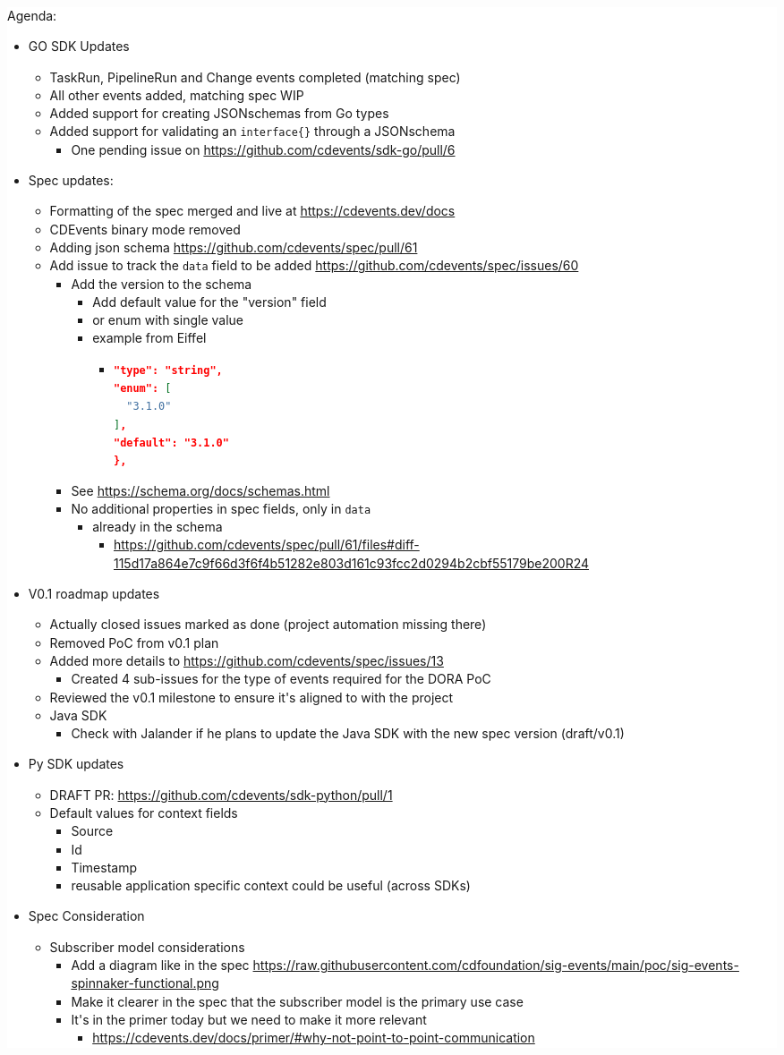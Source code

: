 
Agenda:

- GO SDK Updates
    - TaskRun, PipelineRun and Change events completed (matching spec)
    - All other events added, matching spec WIP
    - Added support for creating JSONschemas from Go types
    - Added support for validating an `interface{}` through a JSONschema
        - One pending issue on https://github.com/cdevents/sdk-go/pull/6

- Spec updates:
    - Formatting of the spec merged and live at https://cdevents.dev/docs
    - CDEvents binary mode removed
    - Adding json schema https://github.com/cdevents/spec/pull/61
    - Add issue to track the `data` field to be added https://github.com/cdevents/spec/issues/60
        - Add the version to the schema
            - Add default value for the "version" field
            - or enum with single value
            - example from Eiffel
                - ```json
                  "type": "string",
                  "enum": [
                    "3.1.0"
                  ],
                  "default": "3.1.0"
                  },
                  ```
        - See https://schema.org/docs/schemas.html 
        - No additional properties in spec fields, only in `data`
            - already in the schema
                - https://github.com/cdevents/spec/pull/61/files#diff-115d17a864e7c9f66d3f6f4b51282e803d161c93fcc2d0294b2cbf55179be200R24

- V0.1 roadmap updates
    - Actually closed issues marked as done (project automation missing there)
    - Removed PoC from v0.1 plan 
    - Added more details to https://github.com/cdevents/spec/issues/13
        - Created 4 sub-issues for the type of events required for the DORA PoC
    - Reviewed the v0.1 milestone to ensure it's aligned to with the project
    - Java SDK
        - Check with Jalander if he plans to update the Java SDK with the new spec version (draft/v0.1)

- Py SDK updates
    - DRAFT PR: https://github.com/cdevents/sdk-python/pull/1
    - Default values for context fields
        - Source
        - Id
        - Timestamp
        - reusable application specific context could be useful (across SDKs)

- Spec Consideration
    - Subscriber model considerations
        - Add a diagram like in the spec https://raw.githubusercontent.com/cdfoundation/sig-events/main/poc/sig-events-spinnaker-functional.png
        - Make it clearer in the spec that the subscriber model is the primary use case
        - It's in the primer today but we need to make it more relevant
            - <https://cdevents.dev/docs/primer/#why-not-point-to-point-communication>
